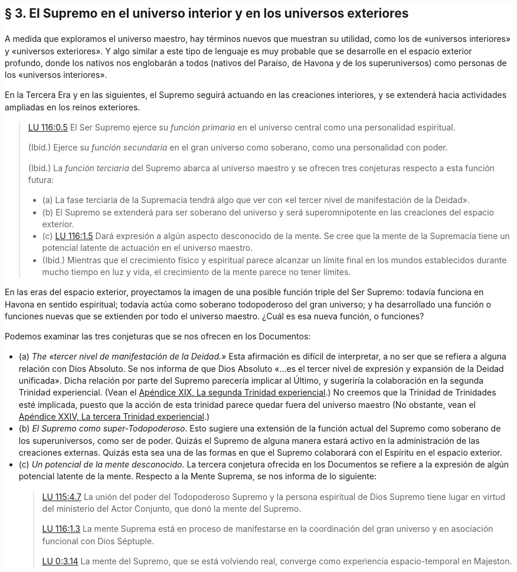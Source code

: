 ## § 3. El Supremo en el universo interior y en los universos exteriores

A medida que exploramos el universo maestro, hay términos nuevos que muestran su utilidad, como los de «universos interiores» y «universos exteriores». Y algo similar a este tipo de lenguaje es muy probable que se desarrolle en el espacio exterior profundo, donde los nativos nos englobarán a todos (nativos del Paraíso, de Havona y de los superuniversos) como personas de los «universos interiores».

En la Tercera Era y en las siguientes, el Supremo seguirá actuando en las creaciones interiores, y se extenderá hacia actividades ampliadas en los reinos exteriores.

> <a id="a100_2"></a>[LU 116:0.5](/es/The_Urantia_Book/116#p0_5) El Ser Supremo ejerce su _función primaria_ en el universo central como una personalidad espiritual.
> 
> (Ibíd.) Ejerce su _función secundaria_ en el gran universo como soberano, como una personalidad con poder.
> 
> (Ibíd.) La _función terciaria_ del Supremo abarca al universo maestro y se ofrecen tres conjeturas respecto a esta función futura:
> - (a) La fase terciaria de la Supremacía tendrá algo que ver con «el tercer nivel de manifestación de la Deidad».
> - (b) El Supremo se extenderá para ser soberano del universo y será superomnipotente en las creaciones del espacio exterior.
> - (c) <a id="a107_8"></a>[LU 116:1.5](/es/The_Urantia_Book/116#p1_5) Dará expresión a algún aspecto desconocido de la mente. Se cree que la mente de la Supremacía tiene un potencial latente de actuación en el universo maestro.
> - (Ibíd.) Mientras que el crecimiento físico y espiritual parece alcanzar un límite final en los mundos establecidos durante mucho tiempo en luz y vida, el crecimiento de la mente parece no tener límites.

En las eras del espacio exterior, proyectamos la imagen de una posible función triple del Ser Supremo: todavía funciona en Havona en sentido espiritual; todavía actúa como soberano todopoderoso del gran universo; y ha desarrollado una función o funciones nuevas que se extienden por todo el universo maestro. ¿Cuál es esa nueva función, o funciones?

Podemos examinar las tres conjeturas que se nos ofrecen en los Documentos:
- (a) _The «tercer nivel de manifestación de la Deidad.»_ Esta afirmación es difícil de interpretar, a no ser que se refiera a alguna relación con Dios Absoluto. Se nos informa de que Dios Absoluto «…es el tercer nivel de expresión y expansión de la Deidad unificada». Dicha relación por parte del Supremo parecería implicar al Último, y sugeriría la colaboración en la segunda Trinidad experiencial. (Vean el [Apéndice XIX, La segunda Trinidad experiencial](/es/article/William_S_Sadler_Jr/Appendices_to_Study_of_the_Master_Universe/Appendix_19).) No creemos que la Trinidad de Trinidades esté implicada, puesto que la acción de esta trinidad parece quedar fuera del universo maestro (No obstante, vean el [Apéndice XXIV, La tercera Trinidad experiencial](/es/article/William_S_Sadler_Jr/Appendices_to_Study_of_the_Master_Universe/Appendix_24).)
- (b) _El Supremo como super-Todopoderoso_. Esto sugiere una extensión de la función actual del Supremo como soberano de los superuniversos, como ser de poder. Quizás el Supremo de alguna manera estará activo en la administración de las creaciones externas. Quizás esta sea una de las formas en que el Supremo colaborará con el Espíritu en el espacio exterior.
- (c) _Un potencial de la mente desconocido._ La tercera conjetura ofrecida en los Documentos se refiere a la expresión de algún potencial latente de la mente. Respecto a la Mente Suprema, se nos informa de lo siguiente:
  > <a id="a116_4"></a>[LU 115:4.7](/es/The_Urantia_Book/115#p4_7) La unión del poder del Todopoderoso Supremo y la persona espiritual de Dios Supremo tiene lugar en virtud del ministerio del Actor Conjunto, que donó la mente del Supremo.
  > 
  > <a id="a118_4"></a>[LU 116:1.3](/es/The_Urantia_Book/116#p1_3) La mente Suprema está en proceso de manifestarse en la coordinación del gran universo y en asociación funcional con Dios Séptuple.
  > 
  > <a id="a120_4"></a>[LU 0:3.14](/es/The_Urantia_Book/0#p3_14) La mente del Supremo, que se está volviendo real, converge como experiencia espacio-temporal en Majeston.
